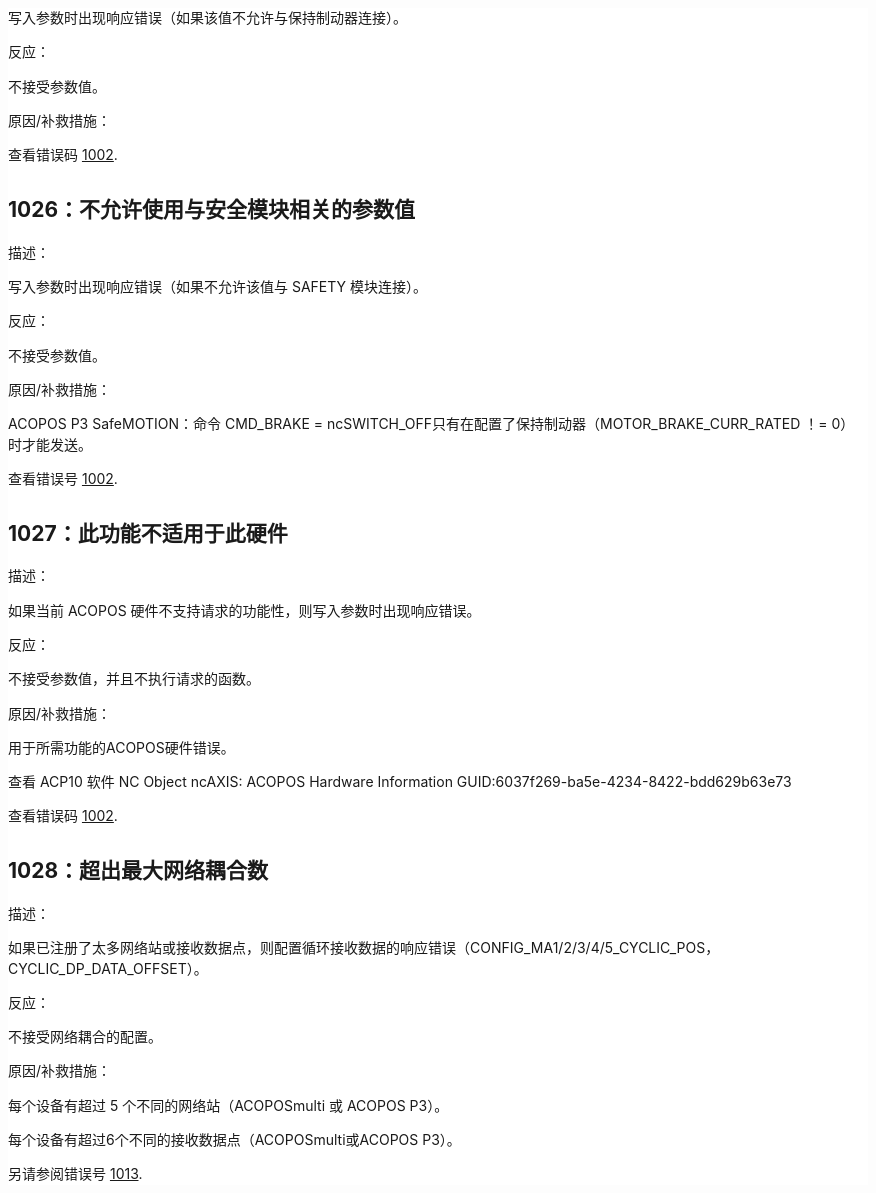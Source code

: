 写入参数时出现响应错误（如果该值不允许与保持制动器连接）。

反应：

不接受参数值。

原因/补救措施：

查看错误码 [1002](#1002参数超出有效范围).

## 1026：不允许使用与安全模块相关的参数值

描述：

写入参数时出现响应错误（如果不允许该值与 SAFETY 模块连接）。

反应：

不接受参数值。

原因/补救措施：

ACOPOS P3 SafeMOTION：命令 CMD_BRAKE = ncSWITCH_OFF只有在配置了保持制动器（MOTOR_BRAKE_CURR_RATED ！= 0）时才能发送。

查看错误号 [1002](#1002参数超出有效范围).

## 1027：此功能不适用于此硬件

描述：

如果当前 ACOPOS 硬件不支持请求的功能性，则写入参数时出现响应错误。

反应：

不接受参数值，并且不执行请求的函数。

原因/补救措施：

用于所需功能的ACOPOS硬件错误。

查看 ACP10 软件 NC Object ncAXIS: ACOPOS Hardware Information GUID:6037f269-ba5e-4234-8422-bdd629b63e73

查看错误码 [1002](#1002参数超出有效范围).

## 1028：超出最大网络耦合数

描述：

如果已注册了太多网络站或接收数据点，则配置循环接收数据的响应错误（CONFIG_MA1/2/3/4/5_CYCLIC_POS，CYCLIC_DP_DATA_OFFSET）。

反应：

不接受网络耦合的配置。

原因/补救措施：

每个设备有超过 5 个不同的网络站（ACOPOSmulti 或 ACOPOS P3）。

每个设备有超过6个不同的接收数据点（ACOPOSmulti或ACOPOS P3）。

另请参阅错误号 [1013](#1013工作站不可用于网络通信).

